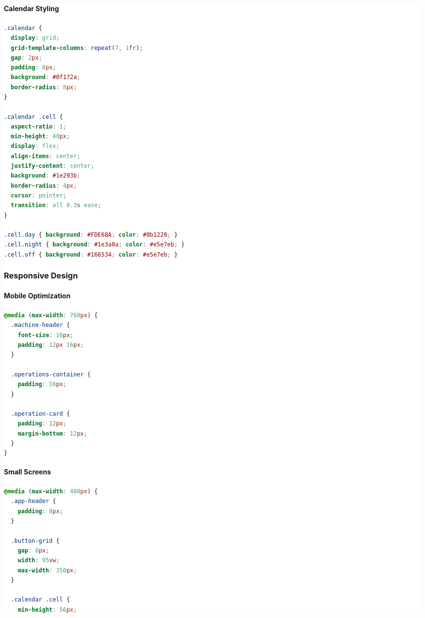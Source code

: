 #### Calendar Styling
```css
.calendar {
  display: grid;
  grid-template-columns: repeat(7, 1fr);
  gap: 2px;
  padding: 8px;
  background: #0f172a;
  border-radius: 8px;
}

.calendar .cell {
  aspect-ratio: 1;
  min-height: 40px;
  display: flex;
  align-items: center;
  justify-content: center;
  background: #1e293b;
  border-radius: 4px;
  cursor: pointer;
  transition: all 0.3s ease;
}

.cell.day { background: #FDE68A; color: #0b1220; }
.cell.night { background: #1e3a8a; color: #e5e7eb; }
.cell.off { background: #166534; color: #e5e7eb; }
```

### Responsive Design

#### Mobile Optimization
```css
@media (max-width: 768px) {
  .machine-header {
    font-size: 16px;
    padding: 12px 16px;
  }
  
  .operations-container {
    padding: 16px;
  }
  
  .operation-card {
    padding: 12px;
    margin-bottom: 12px;
  }
}
```

#### Small Screens
```css
@media (max-width: 480px) {
  .app-header {
    padding: 8px;
  }
  
  .button-grid {
    gap: 8px;
    width: 95vw;
    max-width: 350px;
  }
  
  .calendar .cell {
    min-height: 56px;
```